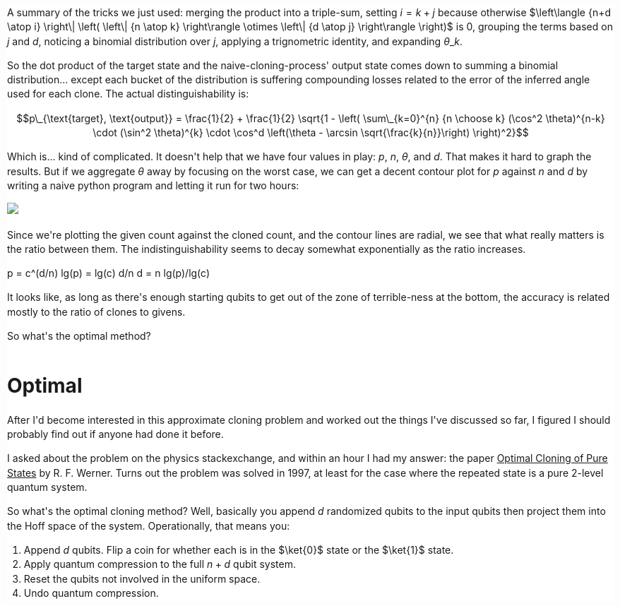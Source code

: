 A summary of the tricks we just used: merging the product into a triple-sum, setting $i = k+j$ because otherwise $\left\langle {n+d \atop i} \right\| \left( \left\| {n \atop k} \right\rangle \otimes \left\| {d \atop j} \right\rangle \right)$ is $0$, grouping the terms based on $j$ and $d$, noticing a binomial distribution over $j$, applying a trignometric identity, and expanding $\theta\_k$.

So the dot product of the target state and the naive-cloning-process' output state comes down to summing a binomial distribution... except each bucket of the distribution is suffering compounding losses related to the error of the inferred angle used for each clone.
The actual distinguishability is:

$$p\_{\text{target}, \text{output}} = \frac{1}{2} + \frac{1}{2} \sqrt{1 - \left( \sum\_{k=0}^{n} {n \choose k} (\cos^2 \theta)^{n-k} \cdot (\sin^2 \theta)^{k} \cdot \cos^d \left(\theta - \arcsin \sqrt{\frac{k}{n}}\right) \right)^2}$$

Which is... kind of complicated.
It doesn't help that we have four values in play: $p$, $n$, $\theta$, and $d$.
That makes it hard to graph the results.
But if we aggregate $\theta$ away by focusing on the worst case, we can get a decent contour plot for $p$ against $n$ and $d$ by writing a naive python program and letting it run for two hours:

<img src="/assets/{{ loc }}/indistinguishability-naive-method.png"/>

Since we're plotting the given count against the cloned count, and the contour lines are radial, we see that what really matters is the ratio between them.
The indistinguishability seems to decay somewhat exponentially as the ratio increases.

p = c^(d/n)
lg(p) = lg(c) d/n
d = n lg(p)/lg(c)

It looks like, as long as there's enough starting qubits to get out of the zone of terrible-ness at the bottom, the accuracy is related mostly to the ratio of clones to givens.

So what's the optimal method?

# Optimal

After I'd become interested in this approximate cloning problem and worked out the things I've discussed so far, I figured I should probably find out if anyone had done it before.

I asked about the problem on the physics stackexchange, and within an hour I had my answer: the paper [Optimal Cloning of Pure States](http://arxiv.org/abs/quant-ph/9804001) by R. F. Werner.
Turns out the problem was solved in 1997, at least for the case where the repeated state is a pure 2-level quantum system.

So what's the optimal cloning method? Well, basically you append $d$ randomized qubits to the input qubits then project them into the Hoff space of the system.
Operationally, that means you:

1. Append $d$ qubits. Flip a coin for whether each is in the $\ket{0}$ state or the $\ket{1}$ state.
2. Apply quantum compression to the full $n+d$ qubit system.
3. Reset the qubits not involved in the uniform space.
4. Undo quantum compression.
